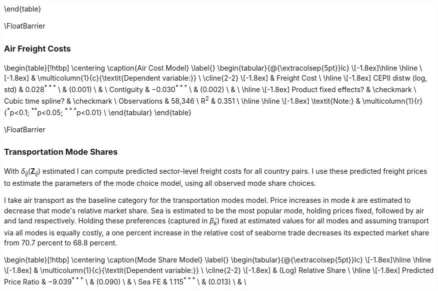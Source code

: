 \end{table} 

\FloatBarrier

### Air Freight Costs


\begin{table}[!htbp] \centering 
  \caption{Air Cost Model} 
  \label{} 
\begin{tabular}{@{\extracolsep{5pt}}lc} 
\\[-1.8ex]\hline 
\hline \\[-1.8ex] 
 & \multicolumn{1}{c}{\textit{Dependent variable:}} \\ 
\cline{2-2} 
\\[-1.8ex] & Freight Cost \\ 
\hline \\[-1.8ex] 
 CEPII distw (log, std) & 0.028$^{***}$ \\ 
  & (0.001) \\ 
  & \\ 
 Contiguity & $-$0.030$^{***}$ \\ 
  & (0.002) \\ 
  & \\ 
\hline \\[-1.8ex] 
Product fixed effects? & \checkmark \\ 
Cubic time spline? & \checkmark \\ 
Observations & 58,346 \\ 
R$^{2}$ & 0.351 \\ 
\hline 
\hline \\[-1.8ex] 
\textit{Note:}  & \multicolumn{1}{r}{$^{*}$p$<$0.1; $^{**}$p$<$0.05; $^{***}$p$<$0.01} \\ 
\end{tabular} 
\end{table} 

\FloatBarrier


### Transportation Mode Shares

With $\delta_{ij}(\bm{Z}_{ij})$ estimated I can compute predicted sector-level freight costs for all country pairs. I use these predicted freight prices to estimate the parameters of the mode choice model, using all observed mode share choices.

I take air transport as the baseline category for the transportation modes model. Price increases in mode $k$ are estimated to decrease that mode's relative market share. Sea is estimated to be the most popular mode, holding prices fixed, followed by air and land respectively. Holding these preferences (captured in $\tilde{\beta}_k$) fixed at estimated values for all modes and assuming transport via all modes is equally costly, a one percent increase in the relative cost of seaborne trade decreases its expected market share from 70.7 percent to 68.8 percent.


\begin{table}[!htbp] \centering 
  \caption{Mode Share Model} 
  \label{} 
\begin{tabular}{@{\extracolsep{5pt}}lc} 
\\[-1.8ex]\hline 
\hline \\[-1.8ex] 
 & \multicolumn{1}{c}{\textit{Dependent variable:}} \\ 
\cline{2-2} 
\\[-1.8ex] & (Log) Relative Share \\ 
\hline \\[-1.8ex] 
 Predicted Price Ratio & $-$9.039$^{***}$ \\ 
  & (0.090) \\ 
  & \\ 
 Sea FE & 1.115$^{***}$ \\ 
  & (0.013) \\ 
  & \\ 